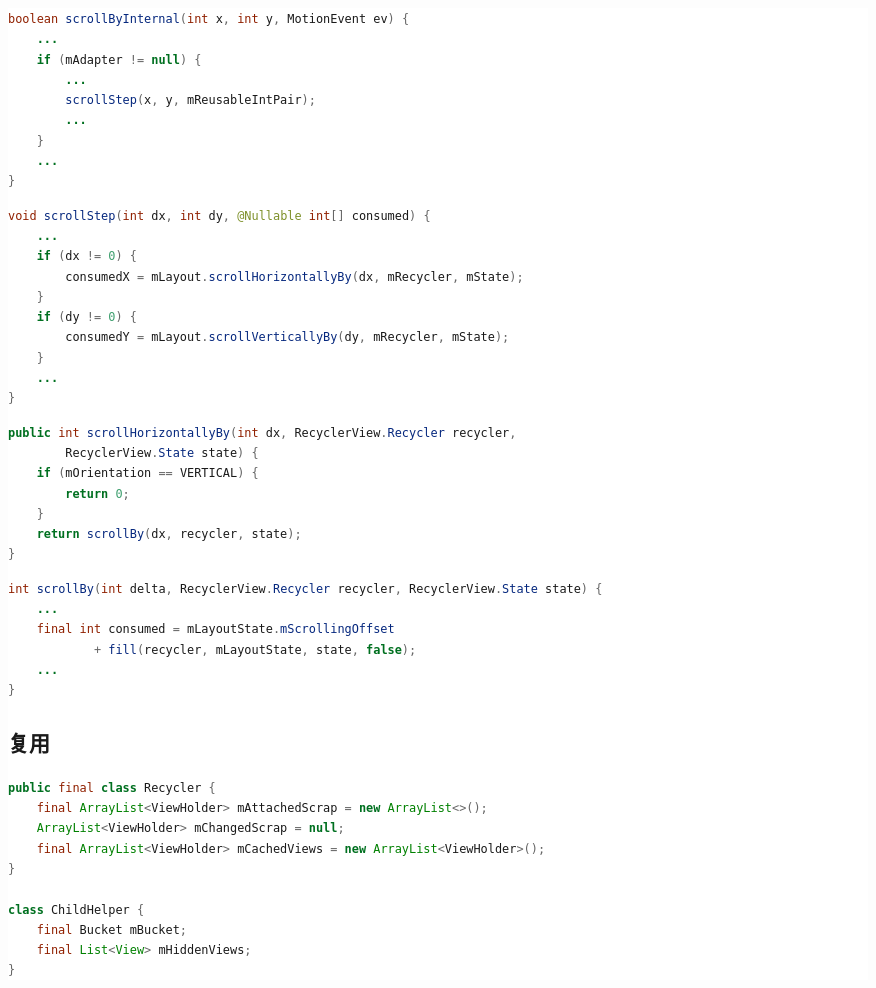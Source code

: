 ```java
boolean scrollByInternal(int x, int y, MotionEvent ev) {
    ...
    if (mAdapter != null) {
        ...
        scrollStep(x, y, mReusableIntPair);
        ...
    }
    ...
}
```

```java
void scrollStep(int dx, int dy, @Nullable int[] consumed) {
    ...
    if (dx != 0) {
        consumedX = mLayout.scrollHorizontallyBy(dx, mRecycler, mState);
    }
    if (dy != 0) {
        consumedY = mLayout.scrollVerticallyBy(dy, mRecycler, mState);
    }
    ...
}
```

```java
public int scrollHorizontallyBy(int dx, RecyclerView.Recycler recycler,
        RecyclerView.State state) {
    if (mOrientation == VERTICAL) {
        return 0;
    }
    return scrollBy(dx, recycler, state);
}
```

```java
int scrollBy(int delta, RecyclerView.Recycler recycler, RecyclerView.State state) {
    ...
    final int consumed = mLayoutState.mScrollingOffset
            + fill(recycler, mLayoutState, state, false);
    ...
}
```

## 复用

```java
public final class Recycler {
    final ArrayList<ViewHolder> mAttachedScrap = new ArrayList<>();
    ArrayList<ViewHolder> mChangedScrap = null;
    final ArrayList<ViewHolder> mCachedViews = new ArrayList<ViewHolder>();
}

class ChildHelper {
    final Bucket mBucket;
    final List<View> mHiddenViews;
}
```
